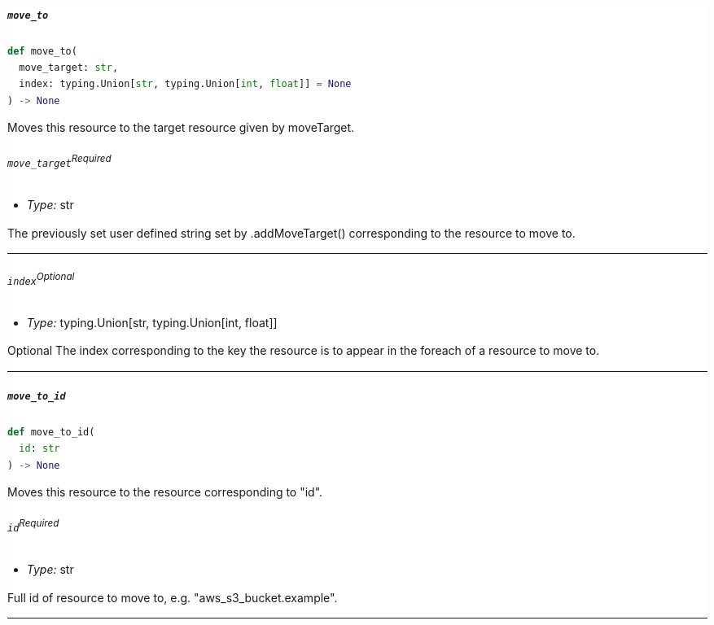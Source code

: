 
##### `move_to` <a name="move_to" id="rhizo-co-terraform-provider-oci.osmanagementSoftwareSource.OsmanagementSoftwareSource.moveTo"></a>

```python
def move_to(
  move_target: str,
  index: typing.Union[str, typing.Union[int, float]] = None
) -> None
```

Moves this resource to the target resource given by moveTarget.

###### `move_target`<sup>Required</sup> <a name="move_target" id="rhizo-co-terraform-provider-oci.osmanagementSoftwareSource.OsmanagementSoftwareSource.moveTo.parameter.moveTarget"></a>

- *Type:* str

The previously set user defined string set by .addMoveTarget() corresponding to the resource to move to.

---

###### `index`<sup>Optional</sup> <a name="index" id="rhizo-co-terraform-provider-oci.osmanagementSoftwareSource.OsmanagementSoftwareSource.moveTo.parameter.index"></a>

- *Type:* typing.Union[str, typing.Union[int, float]]

Optional The index corresponding to the key the resource is to appear in the foreach of a resource to move to.

---

##### `move_to_id` <a name="move_to_id" id="rhizo-co-terraform-provider-oci.osmanagementSoftwareSource.OsmanagementSoftwareSource.moveToId"></a>

```python
def move_to_id(
  id: str
) -> None
```

Moves this resource to the resource corresponding to "id".

###### `id`<sup>Required</sup> <a name="id" id="rhizo-co-terraform-provider-oci.osmanagementSoftwareSource.OsmanagementSoftwareSource.moveToId.parameter.id"></a>

- *Type:* str

Full id of resource to move to, e.g. "aws_s3_bucket.example".

---
